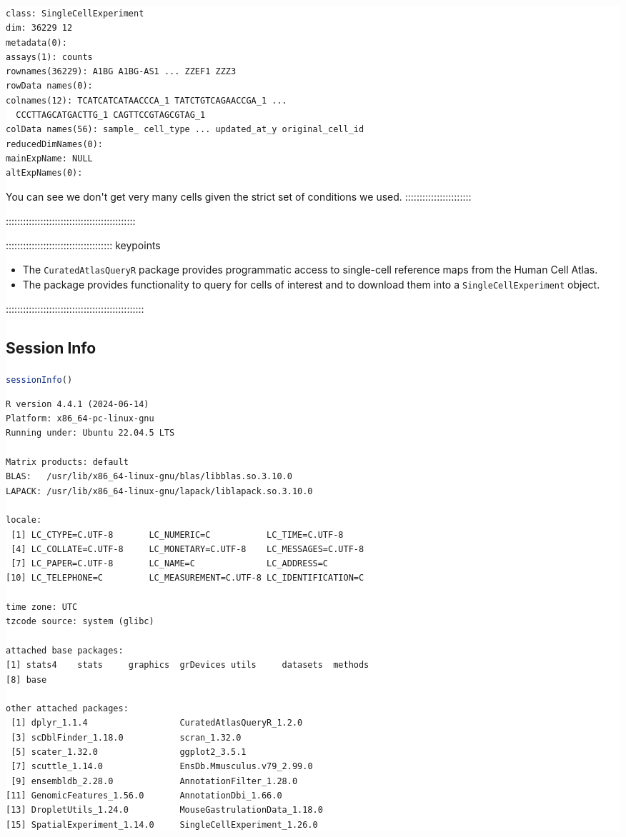 ``` output
class: SingleCellExperiment 
dim: 36229 12 
metadata(0):
assays(1): counts
rownames(36229): A1BG A1BG-AS1 ... ZZEF1 ZZZ3
rowData names(0):
colnames(12): TCATCATCATAACCCA_1 TATCTGTCAGAACCGA_1 ...
  CCCTTAGCATGACTTG_1 CAGTTCCGTAGCGTAG_1
colData names(56): sample_ cell_type ... updated_at_y original_cell_id
reducedDimNames(0):
mainExpName: NULL
altExpNames(0):
```

You can see we don't get very many cells given the strict set of conditions we used.
:::::::::::::::::::::::

:::::::::::::::::::::::::::::::::::::::::::::

::::::::::::::::::::::::::::::::::::: keypoints 

- The `CuratedAtlasQueryR` package provides programmatic access to single-cell reference maps from the Human Cell Atlas.
- The package provides functionality to query for cells of interest and to download them into a `SingleCellExperiment` object.

::::::::::::::::::::::::::::::::::::::::::::::::


## Session Info


``` r
sessionInfo()
```

``` output
R version 4.4.1 (2024-06-14)
Platform: x86_64-pc-linux-gnu
Running under: Ubuntu 22.04.5 LTS

Matrix products: default
BLAS:   /usr/lib/x86_64-linux-gnu/blas/libblas.so.3.10.0 
LAPACK: /usr/lib/x86_64-linux-gnu/lapack/liblapack.so.3.10.0

locale:
 [1] LC_CTYPE=C.UTF-8       LC_NUMERIC=C           LC_TIME=C.UTF-8       
 [4] LC_COLLATE=C.UTF-8     LC_MONETARY=C.UTF-8    LC_MESSAGES=C.UTF-8   
 [7] LC_PAPER=C.UTF-8       LC_NAME=C              LC_ADDRESS=C          
[10] LC_TELEPHONE=C         LC_MEASUREMENT=C.UTF-8 LC_IDENTIFICATION=C   

time zone: UTC
tzcode source: system (glibc)

attached base packages:
[1] stats4    stats     graphics  grDevices utils     datasets  methods  
[8] base     

other attached packages:
 [1] dplyr_1.1.4                  CuratedAtlasQueryR_1.2.0    
 [3] scDblFinder_1.18.0           scran_1.32.0                
 [5] scater_1.32.0                ggplot2_3.5.1               
 [7] scuttle_1.14.0               EnsDb.Mmusculus.v79_2.99.0  
 [9] ensembldb_2.28.0             AnnotationFilter_1.28.0     
[11] GenomicFeatures_1.56.0       AnnotationDbi_1.66.0        
[13] DropletUtils_1.24.0          MouseGastrulationData_1.18.0
[15] SpatialExperiment_1.14.0     SingleCellExperiment_1.26.0 
```
